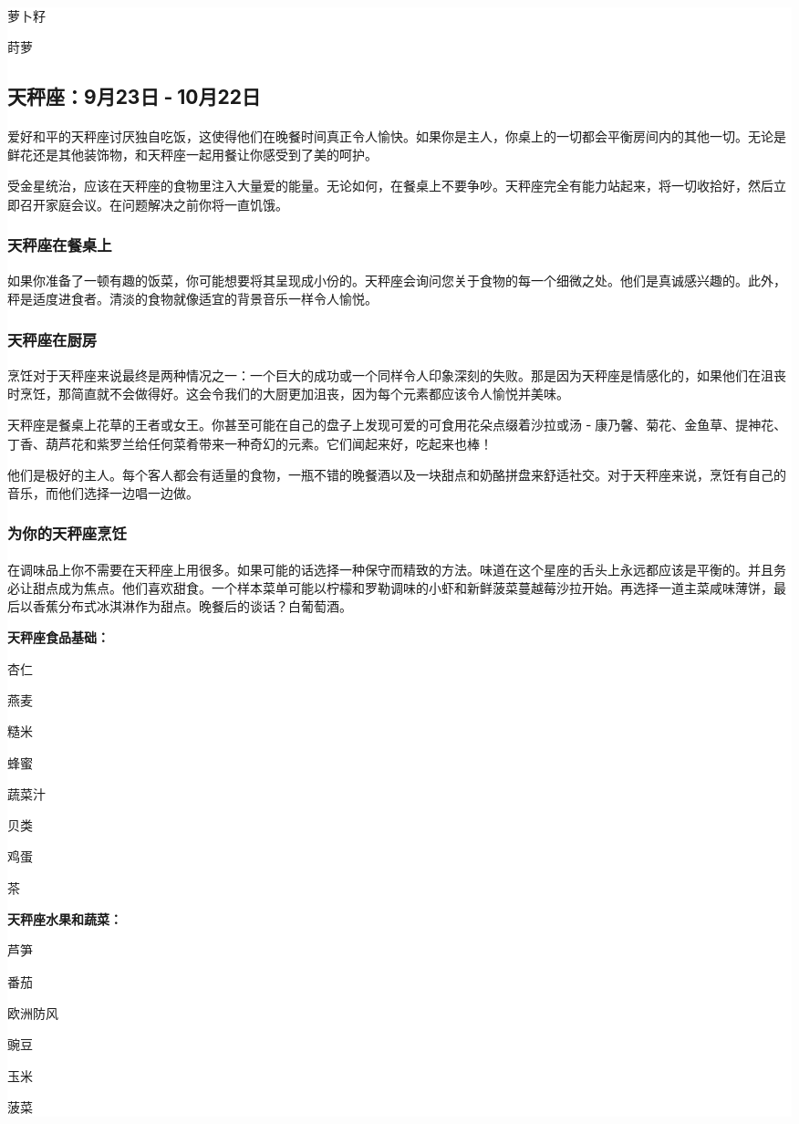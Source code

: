 萝卜籽

莳萝

## 天秤座：9月23日 - 10月22日

爱好和平的天秤座讨厌独自吃饭，这使得他们在晚餐时间真正令人愉快。如果你是主人，你桌上的一切都会平衡房间内的其他一切。无论是鲜花还是其他装饰物，和天秤座一起用餐让你感受到了美的呵护。

受金星统治，应该在天秤座的食物里注入大量爱的能量。无论如何，在餐桌上不要争吵。天秤座完全有能力站起来，将一切收拾好，然后立即召开家庭会议。在问题解决之前你将一直饥饿。

### 天秤座在餐桌上

如果你准备了一顿有趣的饭菜，你可能想要将其呈现成小份的。天秤座会询问您关于食物的每一个细微之处。他们是真诚感兴趣的。此外，秤是适度进食者。清淡的食物就像适宜的背景音乐一样令人愉悦。

### 天秤座在厨房

烹饪对于天秤座来说最终是两种情况之一：一个巨大的成功或一个同样令人印象深刻的失败。那是因为天秤座是情感化的，如果他们在沮丧时烹饪，那简直就不会做得好。这会令我们的大厨更加沮丧，因为每个元素都应该令人愉悦并美味。

天秤座是餐桌上花草的王者或女王。你甚至可能在自己的盘子上发现可爱的可食用花朵点缀着沙拉或汤 - 康乃馨、菊花、金鱼草、提神花、丁香、葫芦花和紫罗兰给任何菜肴带来一种奇幻的元素。它们闻起来好，吃起来也棒！

他们是极好的主人。每个客人都会有适量的食物，一瓶不错的晚餐酒以及一块甜点和奶酪拼盘来舒适社交。对于天秤座来说，烹饪有自己的音乐，而他们选择一边唱一边做。

### 为你的天秤座烹饪

在调味品上你不需要在天秤座上用很多。如果可能的话选择一种保守而精致的方法。味道在这个星座的舌头上永远都应该是平衡的。并且务必让甜点成为焦点。他们喜欢甜食。一个样本菜单可能以柠檬和罗勒调味的小虾和新鲜菠菜蔓越莓沙拉开始。再选择一道主菜咸味薄饼，最后以香蕉分布式冰淇淋作为甜点。晚餐后的谈话？白葡萄酒。

**天秤座食品基础：**

杏仁

燕麦

糙米

蜂蜜

蔬菜汁

贝类

鸡蛋

茶

**天秤座水果和蔬菜：**

芦笋

番茄

欧洲防风

豌豆

玉米

菠菜
